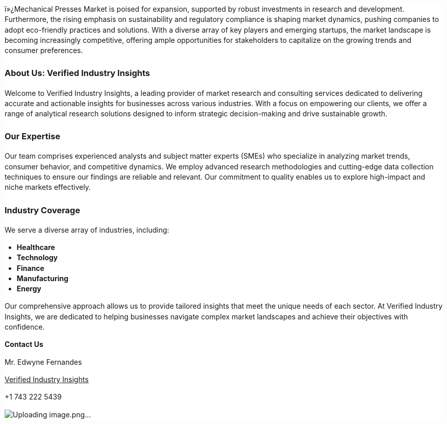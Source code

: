 ï»¿Mechanical Presses Market is poised for expansion, supported by robust investments in research and development. Furthermore, the rising emphasis on sustainability and regulatory compliance is shaping market dynamics, pushing companies to adopt eco-friendly practices and solutions. With a diverse array of key players and emerging startups, the market landscape is becoming increasingly competitive, offering ample opportunities for stakeholders to capitalize on the growing trends and consumer preferences.</p><h3>About Us: Verified Industry Insights</h3><p>Welcome to Verified Industry Insights, a leading provider of market research and consulting services dedicated to delivering accurate and actionable insights for businesses across various industries. With a focus on empowering our clients, we offer a range of analytical research solutions designed to inform strategic decision-making and drive sustainable growth.</p><h3>Our Expertise</h3><p>Our team comprises experienced analysts and subject matter experts (SMEs) who specialize in analyzing market trends, consumer behavior, and competitive dynamics. We employ advanced research methodologies and cutting-edge data collection techniques to ensure our findings are reliable and relevant. Our commitment to quality enables us to explore high-impact and niche markets effectively.</p><h3>Industry Coverage</h3><p>We serve a diverse array of industries, including:</p><ul><li><strong>Healthcare</strong></li><li><strong>Technology</strong></li><li><strong>Finance</strong></li><li><strong>Manufacturing</strong></li><li><strong>Energy</strong></li></ul><p>Our comprehensive approach allows us to provide tailored insights that meet the unique needs of each sector. At Verified Industry Insights, we are dedicated to helping businesses navigate complex market landscapes and achieve their objectives with confidence.</p><p><strong>Contact Us</strong></p><p>Mr. Edwyne Fernandes</p><p><a href="https://www.verifiedindustryinsights.com/">Verified Industry Insights</a></p><p>+1 743 222 5439</p>
![Uploading image.png…]()
